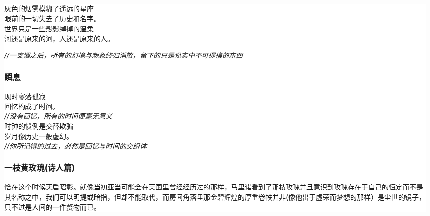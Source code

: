 灰色的烟雾模糊了遥远的星座  
眼前的一切失去了历史和名字。  
世界只是一些影影绰掉的温柔  
河还是原来的河，人还是原来的人。

_//一支烟之后，所有的幻境与想象终归消散，留下的只是现实中不可提摸的东西_

### 瞬息
现时寥落孤寂  
回忆构成了时间。  
_//没有回忆，所有的时间便毫无意义_  
时钟的惯例是交替欺骗  
岁月像历史一般虚幻。  
_//你所记得的过去，必然是回忆与时间的交织体_

### 一枝黄玫瑰(诗人篇)
恰在这个时候天启昭彰。就像当初亚当可能会在天国里曾经经历过的那样，马里诺看到了那枝玫瑰并且意识到玫瑰存在于自己的恒定而不是其名称之中，我们可以明提或暗指，但却不能取代，而房间角落里那金碧辉煌的厚重卷帙并非(像他出于虚荣而梦想的那样）是尘世的镜子，只不过是人间的一件赘物而已。
